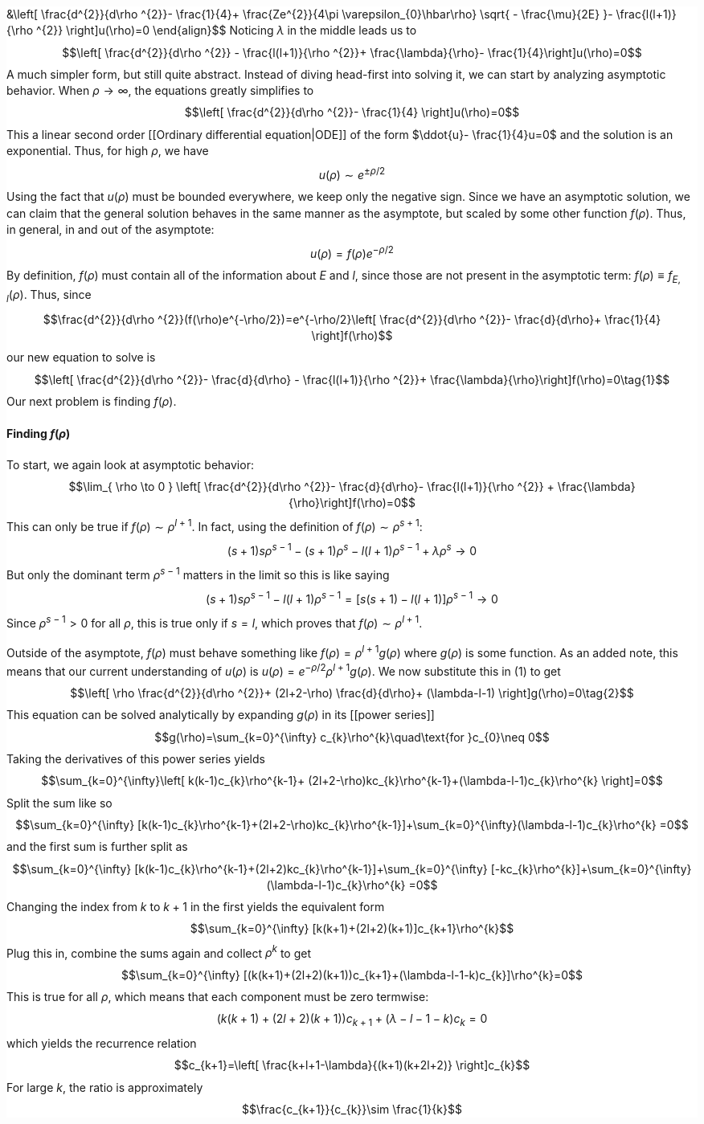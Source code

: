 &\left[ \frac{d^{2}}{d\rho ^{2}}- \frac{1}{4}+ \frac{Ze^{2}}{4\pi \varepsilon_{0}\hbar\rho} \sqrt{ - \frac{\mu}{2E} }- \frac{l(l+1)}{\rho ^{2}} \right]u(\rho)=0
\end{align}$$
Noticing $\lambda$ in the middle leads us to
$$\left[ \frac{d^{2}}{d\rho ^{2}} - \frac{l(l+1)}{\rho ^{2}}+ \frac{\lambda}{\rho}- \frac{1}{4}\right]u(\rho)=0$$
A much simpler form, but still quite abstract. Instead of diving head-first into solving it, we can start by analyzing asymptotic behavior. When $\rho\to \infty$, the equations greatly simplifies to
$$\left[ \frac{d^{2}}{d\rho ^{2}}- \frac{1}{4} \right]u(\rho)=0$$
This a linear second order [[Ordinary differential equation|ODE]] of the form $\ddot{u}- \frac{1}{4}u=0$ and the solution is an exponential. Thus, for high $\rho$, we have
$$u(\rho)\sim e^{\pm \rho/2}$$
Using the fact that $u(\rho)$ must be bounded everywhere, we keep only the negative sign. Since we have an asymptotic solution, we can claim that the general solution behaves in the same manner as the asymptote, but scaled by some other function $f(\rho)$. Thus, in general, in and out of the asymptote:
$$u(\rho)=f(\rho)e^{-\rho/2}$$
By definition, $f(\rho)$ must contain all of the information about $E$ and $l$, since those are not present in the asymptotic term: $f(\rho)\equiv f_{E,l}(\rho)$. Thus, since
$$\frac{d^{2}}{d\rho ^{2}}(f(\rho)e^{-\rho/2})=e^{-\rho/2}\left[ \frac{d^{2}}{d\rho ^{2}}- \frac{d}{d\rho}+ \frac{1}{4} \right]f(\rho)$$
our new equation to solve is
$$\left[ \frac{d^{2}}{d\rho ^{2}}- \frac{d}{d\rho} - \frac{l(l+1)}{\rho ^{2}}+ \frac{\lambda}{\rho}\right]f(\rho)=0\tag{1}$$
Our next problem is finding $f(\rho)$.
#### Finding $f(\rho)$
To start, we again look at asymptotic behavior:
$$\lim_{ \rho \to 0 } \left[ \frac{d^{2}}{d\rho ^{2}}- \frac{d}{d\rho}- \frac{l(l+1)}{\rho ^{2}} + \frac{\lambda}{\rho}\right]f(\rho)=0$$
This can only be true if $f(\rho)\sim \rho^{l+1}$. In fact, using the definition of $f(\rho)\sim \rho^{s+1}$:
$$(s+1)s \rho^{s-1}- (s+1)\rho^{s}-l(l+1)\rho^{s-1}+\lambda \rho^{s}\to0$$
But only the dominant term $\rho^{s-1}$ matters in the limit so this is like saying
$$(s+1)s\rho^{s-1}-l(l+1)\rho^{s-1}=[s(s+1)-l(l+1)]\rho^{s-1}\to 0$$
Since $\rho^{s-1}>0$ for all $\rho$, this is true only if $s=l$, which proves that $f(\rho)\sim \rho^{l+1}$.

Outside of the asymptote, $f(\rho)$ must behave something like $f(\rho)=\rho^{l+1}g(\rho)$ where $g(\rho)$ is some function. As an added note, this means that our current understanding of $u(\rho)$ is $u(\rho)=e^{-\rho/2}\rho^{l+1}g(\rho)$. We now substitute this in $(1)$ to get
$$\left[ \rho \frac{d^{2}}{d\rho ^{2}}+ (2l+2-\rho) \frac{d}{d\rho}+ (\lambda-l-1) \right]g(\rho)=0\tag{2}$$
This equation can be solved analytically by expanding $g(\rho)$ in its [[power series]]
$$g(\rho)=\sum_{k=0}^{\infty} c_{k}\rho^{k}\quad\text{for }c_{0}\neq 0$$
Taking the derivatives of this power series yields
$$\sum_{k=0}^{\infty}\left[ k(k-1)c_{k}\rho^{k-1}+ (2l+2-\rho)kc_{k}\rho^{k-1}+(\lambda-l-1)c_{k}\rho^{k} \right]=0$$
Split the sum like so
$$\sum_{k=0}^{\infty} [k(k-1)c_{k}\rho^{k-1}+(2l+2-\rho)kc_{k}\rho^{k-1}]+\sum_{k=0}^{\infty}(\lambda-l-1)c_{k}\rho^{k} =0$$
and the first sum is further split as
$$\sum_{k=0}^{\infty} [k(k-1)c_{k}\rho^{k-1}+(2l+2)kc_{k}\rho^{k-1}]+\sum_{k=0}^{\infty} [-kc_{k}\rho^{k}]+\sum_{k=0}^{\infty}(\lambda-l-1)c_{k}\rho^{k} =0$$
Changing the index from $k$ to $k+1$ in the first yields the equivalent form
$$\sum_{k=0}^{\infty} [k(k+1)+(2l+2)(k+1)]c_{k+1}\rho^{k}$$
Plug this in, combine the sums again and collect $\rho^{k}$ to get
$$\sum_{k=0}^{\infty} [(k(k+1)+(2l+2)(k+1))c_{k+1}+(\lambda-l-1-k)c_{k}]\rho^{k}=0$$
This is true for all $\rho$, which means that each component must be zero termwise:
$$(k(k+1)+(2l+2)(k+1))c_{k+1}+(\lambda-l-1-k)c_{k}=0$$
which yields the recurrence relation
$$c_{k+1}=\left[ \frac{k+l+1-\lambda}{(k+1)(k+2l+2)} \right]c_{k}$$
For large $k$, the ratio is approximately
$$\frac{c_{k+1}}{c_{k}}\sim \frac{1}{k}$$

[^1]: The angular momentum operator is found by quantizing the classical quantities of $r$ and $p$, which become $\hat{r}$ and $-i\hbar \nabla$ respectively ($\nabla$ is the [[gradient]]). So, we get $\hat{L}=-i\hbar(\hat{r}\times \nabla)$.
[^2]: If you recall the general solution, this extra term is known as the "centrifugal term". It represent the fact that more intense rotations (high $l$) tend to "push" outwards more. It's to quantum mechanics what the centrifugal force is to classical mechanics.
[^3]: Strictly speaking, the finiteness of the wavefunction is not mandatory. What is mandatory is that all possible physical states are described by a complete orthogonal set of wavefunctions. However, for many potentials, including the central electromagnetic one, this condition can be proven to simplify down to $u(0)=0$.
[^4]: It can be solved using the generating function of the Laguerre polynomials. See for instance Bransden & Joachaim Appendix 3. Be careful with definitions, as Bransden uses the alternative definition of the polynomials which omits $1/q!$, whereas this article includes it.
[^5]: We have $x\to\rho$, $m\to2l+1$ and $n\to n-l-1$. Be careful of the definition: the handbook's definition of the polynomials omits $1/n!$ whereas we include it, so we need to do two things before anything else: divide the polynomial by $n!$ (which becomes $(n!)^{2}$ due to the square) and convert $n\to n+m$. Then do the substitutions above.
[^6]: What "considerably" means is clearly quite arbitrary. It depends, as always, on how precise one wants to be. Most everyday radiation, such as visible light is well over the threshold, as its wavelength is around $\sim 10^{-6}\text{ m}$. As such, the dipole approximation is suitable for quantum optics.